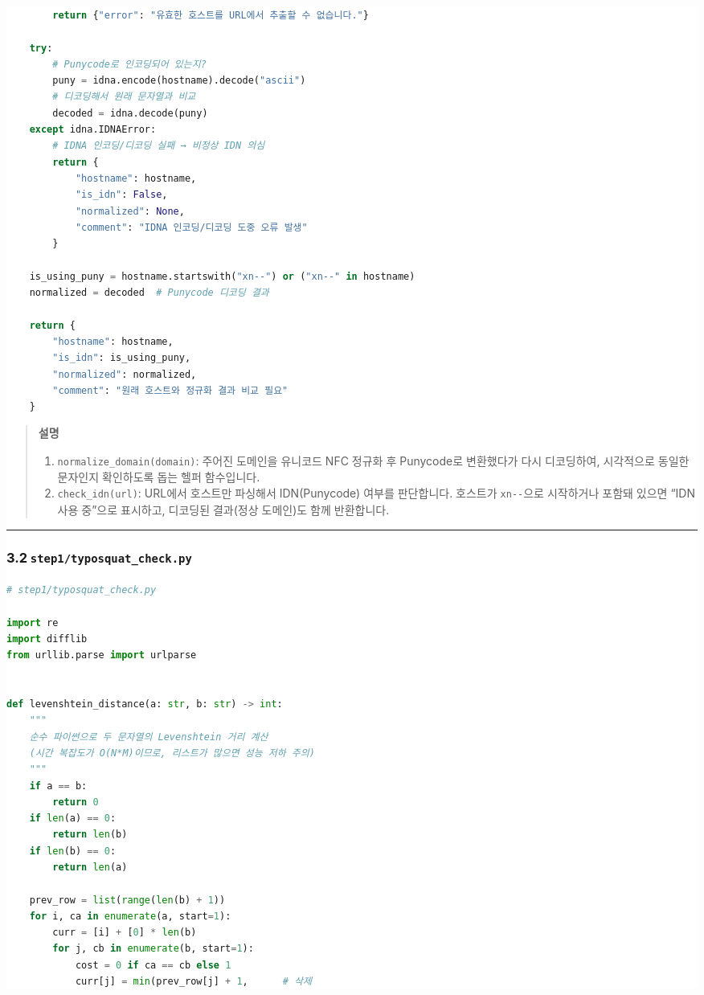 ```python
        return {"error": "유효한 호스트를 URL에서 추출할 수 없습니다."}

    try:
        # Punycode로 인코딩되어 있는지?
        puny = idna.encode(hostname).decode("ascii")
        # 디코딩해서 원래 문자열과 비교
        decoded = idna.decode(puny)
    except idna.IDNAError:
        # IDNA 인코딩/디코딩 실패 → 비정상 IDN 의심
        return {
            "hostname": hostname,
            "is_idn": False,
            "normalized": None,
            "comment": "IDNA 인코딩/디코딩 도중 오류 발생"
        }

    is_using_puny = hostname.startswith("xn--") or ("xn--" in hostname)
    normalized = decoded  # Punycode 디코딩 결과

    return {
        "hostname": hostname,
        "is_idn": is_using_puny,
        "normalized": normalized,
        "comment": "원래 호스트와 정규화 결과 비교 필요"
    }
```

> **설명**
>
> 1. `normalize_domain(domain)`: 주어진 도메인을 유니코드 NFC 정규화 후 Punycode로 변환했다가 다시 디코딩하여, 시각적으로 동일한 문자인지 확인하도록 돕는 헬퍼 함수입니다.
> 2. `check_idn(url)`: URL에서 호스트만 파싱해서 IDN(Punycode) 여부를 판단합니다. 호스트가 `xn--`으로 시작하거나 포함돼 있으면 “IDN 사용 중”으로 표시하고, 디코딩된 결과(정상 도메인)도 함께 반환합니다.

---

### 3.2 `step1/typosquat_check.py`

```python
# step1/typosquat_check.py

import re
import difflib
from urllib.parse import urlparse


def levenshtein_distance(a: str, b: str) -> int:
    """
    순수 파이썬으로 두 문자열의 Levenshtein 거리 계산
    (시간 복잡도가 O(N*M)이므로, 리스트가 많으면 성능 저하 주의)
    """
    if a == b:
        return 0
    if len(a) == 0:
        return len(b)
    if len(b) == 0:
        return len(a)

    prev_row = list(range(len(b) + 1))
    for i, ca in enumerate(a, start=1):
        curr = [i] + [0] * len(b)
        for j, cb in enumerate(b, start=1):
            cost = 0 if ca == cb else 1
            curr[j] = min(prev_row[j] + 1,      # 삭제
```